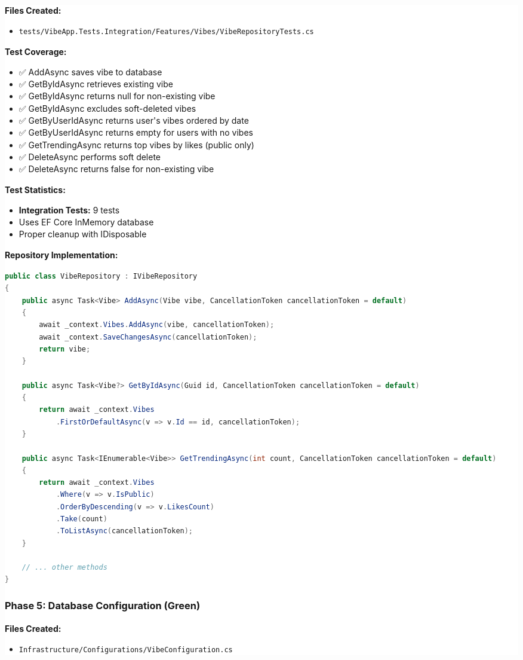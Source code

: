 **Files Created:**
- `tests/VibeApp.Tests.Integration/Features/Vibes/VibeRepositoryTests.cs`

**Test Coverage:**
- ✅ AddAsync saves vibe to database
- ✅ GetByIdAsync retrieves existing vibe
- ✅ GetByIdAsync returns null for non-existing vibe
- ✅ GetByIdAsync excludes soft-deleted vibes
- ✅ GetByUserIdAsync returns user's vibes ordered by date
- ✅ GetByUserIdAsync returns empty for users with no vibes
- ✅ GetTrendingAsync returns top vibes by likes (public only)
- ✅ DeleteAsync performs soft delete
- ✅ DeleteAsync returns false for non-existing vibe

**Test Statistics:**
- **Integration Tests:** 9 tests
- Uses EF Core InMemory database
- Proper cleanup with IDisposable

**Repository Implementation:**
```csharp
public class VibeRepository : IVibeRepository
{
    public async Task<Vibe> AddAsync(Vibe vibe, CancellationToken cancellationToken = default)
    {
        await _context.Vibes.AddAsync(vibe, cancellationToken);
        await _context.SaveChangesAsync(cancellationToken);
        return vibe;
    }

    public async Task<Vibe?> GetByIdAsync(Guid id, CancellationToken cancellationToken = default)
    {
        return await _context.Vibes
            .FirstOrDefaultAsync(v => v.Id == id, cancellationToken);
    }

    public async Task<IEnumerable<Vibe>> GetTrendingAsync(int count, CancellationToken cancellationToken = default)
    {
        return await _context.Vibes
            .Where(v => v.IsPublic)
            .OrderByDescending(v => v.LikesCount)
            .Take(count)
            .ToListAsync(cancellationToken);
    }

    // ... other methods
}
```

### Phase 5: Database Configuration (Green)

**Files Created:**
- `Infrastructure/Configurations/VibeConfiguration.cs`
